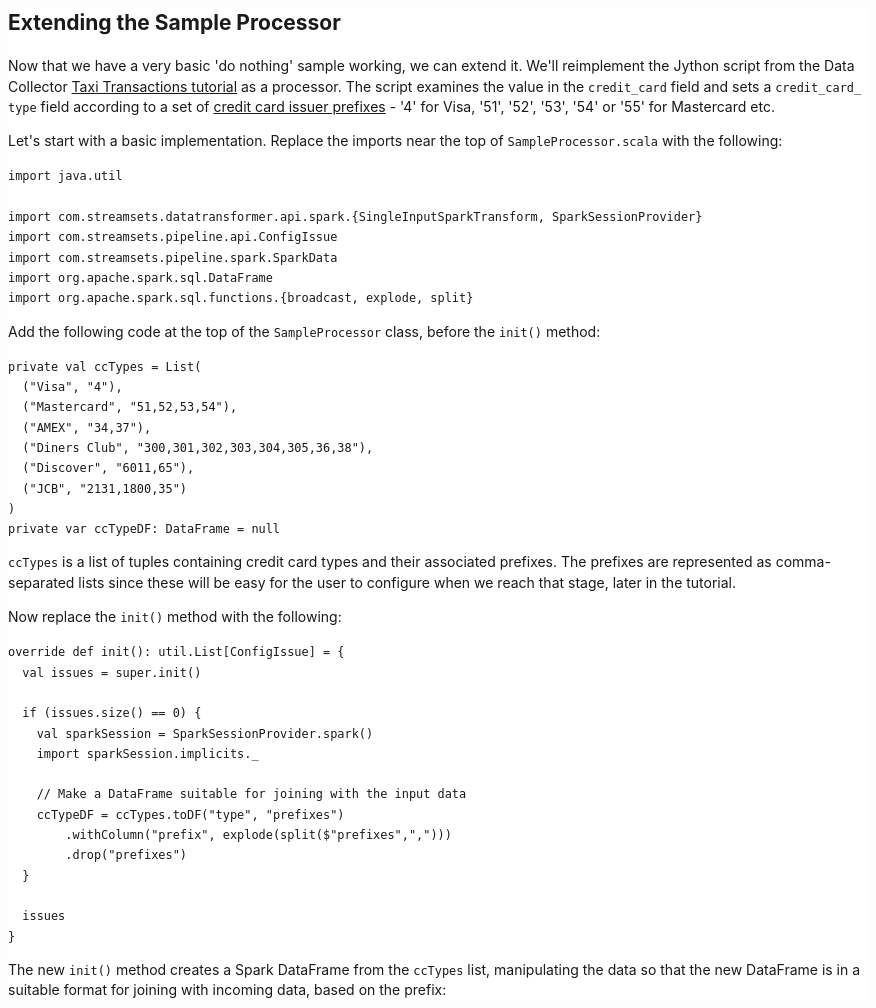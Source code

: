 Extending the Sample Processor
------------------------------

Now that we have a very basic 'do nothing' sample working, we can extend it. We'll reimplement the Jython script from the Data Collector [Taxi Transactions tutorial](https://streamsets.com/documentation/datacollector/latest/help/datacollector/UserGuide/Tutorial/Overview.html) as a processor. The script examines the value in the `credit_card` field and sets a `credit_card_type` field according to a set of [credit card issuer prefixes](https://en.wikipedia.org/wiki/Payment_card_number#Issuer_identification_number_.28IIN.29) - '4' for Visa, '51', '52', '53', '54' or '55' for Mastercard etc.

Let's start with a basic implementation. Replace the imports near the top of `SampleProcessor.scala` with the following:

    import java.util

    import com.streamsets.datatransformer.api.spark.{SingleInputSparkTransform, SparkSessionProvider}
    import com.streamsets.pipeline.api.ConfigIssue
    import com.streamsets.pipeline.spark.SparkData
    import org.apache.spark.sql.DataFrame
    import org.apache.spark.sql.functions.{broadcast, explode, split}

Add the following code at the top of the `SampleProcessor` class, before the `init()` method:

    private val ccTypes = List(
      ("Visa", "4"),
      ("Mastercard", "51,52,53,54"),
      ("AMEX", "34,37"),
      ("Diners Club", "300,301,302,303,304,305,36,38"),
      ("Discover", "6011,65"),
      ("JCB", "2131,1800,35")
    )
    private var ccTypeDF: DataFrame = null

`ccTypes` is a list of tuples containing credit card types and their associated prefixes. The prefixes are represented as comma-separated lists since these will be easy for the user to configure when we reach that stage, later in the tutorial.

Now replace the `init()` method with the following:

    override def init(): util.List[ConfigIssue] = {
      val issues = super.init()

      if (issues.size() == 0) {
        val sparkSession = SparkSessionProvider.spark()
        import sparkSession.implicits._

        // Make a DataFrame suitable for joining with the input data
        ccTypeDF = ccTypes.toDF("type", "prefixes")
            .withColumn("prefix", explode(split($"prefixes",",")))
            .drop("prefixes")
      }

      issues
    }

The new `init()` method creates a Spark DataFrame from the `ccTypes` list, manipulating the data so that the new DataFrame is in a suitable format for joining with incoming data, based on the prefix:
